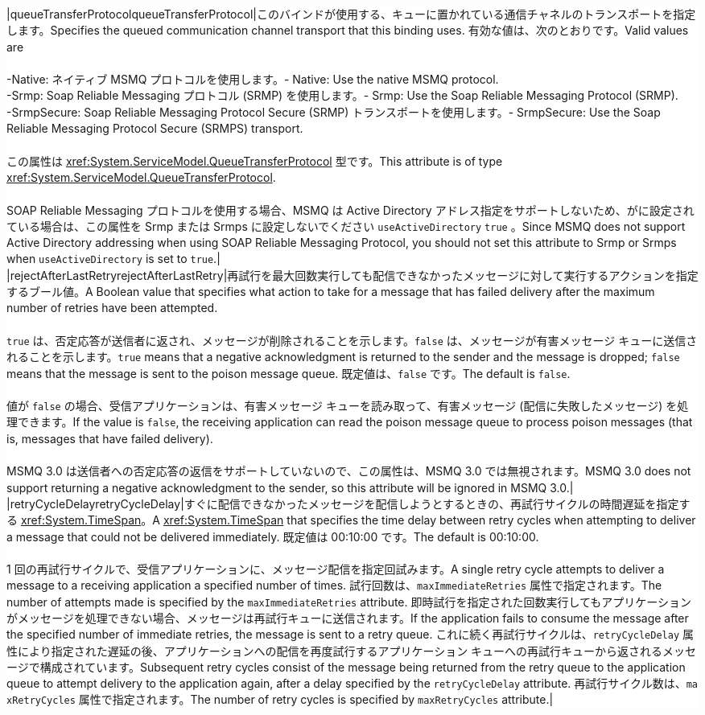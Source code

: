 |<span data-ttu-id="e2537-172">queueTransferProtocol</span><span class="sxs-lookup"><span data-stu-id="e2537-172">queueTransferProtocol</span></span>|<span data-ttu-id="e2537-173">このバインドが使用する、キューに置かれている通信チャネルのトランスポートを指定します。</span><span class="sxs-lookup"><span data-stu-id="e2537-173">Specifies the queued communication channel transport that this binding uses.</span></span> <span data-ttu-id="e2537-174">有効な値は、次のとおりです。</span><span class="sxs-lookup"><span data-stu-id="e2537-174">Valid values are</span></span><br /><br /> <span data-ttu-id="e2537-175">-Native: ネイティブ MSMQ プロトコルを使用します。</span><span class="sxs-lookup"><span data-stu-id="e2537-175">-   Native:  Use the native MSMQ protocol.</span></span><br /><span data-ttu-id="e2537-176">-Srmp: Soap Reliable Messaging プロトコル (SRMP) を使用します。</span><span class="sxs-lookup"><span data-stu-id="e2537-176">-   Srmp:  Use the Soap Reliable Messaging Protocol (SRMP).</span></span><br /><span data-ttu-id="e2537-177">-SrmpSecure: Soap Reliable Messaging Protocol Secure (SRMP) トランスポートを使用します。</span><span class="sxs-lookup"><span data-stu-id="e2537-177">-   SrmpSecure: Use the Soap Reliable Messaging Protocol Secure (SRMPS) transport.</span></span><br /><br /> <span data-ttu-id="e2537-178">この属性は <xref:System.ServiceModel.QueueTransferProtocol> 型です。</span><span class="sxs-lookup"><span data-stu-id="e2537-178">This attribute is of type <xref:System.ServiceModel.QueueTransferProtocol>.</span></span><br /><br /> <span data-ttu-id="e2537-179">SOAP Reliable Messaging プロトコルを使用する場合、MSMQ は Active Directory アドレス指定をサポートしないため、がに設定されている場合は、この属性を Srmp または Srmps に設定しないでください `useActiveDirectory` `true` 。</span><span class="sxs-lookup"><span data-stu-id="e2537-179">Since MSMQ does not support Active Directory addressing when using SOAP Reliable Messaging Protocol, you should not set this attribute to Srmp or Srmps when `useActiveDirectory` is set to `true`.</span></span>|  
|<span data-ttu-id="e2537-180">rejectAfterLastRetry</span><span class="sxs-lookup"><span data-stu-id="e2537-180">rejectAfterLastRetry</span></span>|<span data-ttu-id="e2537-181">再試行を最大回数実行しても配信できなかったメッセージに対して実行するアクションを指定するブール値。</span><span class="sxs-lookup"><span data-stu-id="e2537-181">A Boolean value that specifies what action to take for a message that has failed delivery after the maximum number of retries have been attempted.</span></span><br /><br /> <span data-ttu-id="e2537-182">`true` は、否定応答が送信者に返され、メッセージが削除されることを示します。`false` は、メッセージが有害メッセージ キューに送信されることを示します。</span><span class="sxs-lookup"><span data-stu-id="e2537-182">`true` means that a negative acknowledgment is returned to the sender and the message is dropped; `false` means that the message is sent to the poison message queue.</span></span> <span data-ttu-id="e2537-183">既定値は、`false` です。</span><span class="sxs-lookup"><span data-stu-id="e2537-183">The default is `false`.</span></span><br /><br /> <span data-ttu-id="e2537-184">値が `false` の場合、受信アプリケーションは、有害メッセージ キューを読み取って、有害メッセージ (配信に失敗したメッセージ) を処理できます。</span><span class="sxs-lookup"><span data-stu-id="e2537-184">If the value is `false`, the receiving application can read the poison message queue to process poison messages (that is, messages that have failed delivery).</span></span><br /><br /> <span data-ttu-id="e2537-185">MSMQ 3.0 は送信者への否定応答の返信をサポートしていないので、この属性は、MSMQ 3.0 では無視されます。</span><span class="sxs-lookup"><span data-stu-id="e2537-185">MSMQ 3.0 does not support returning a negative acknowledgment to the sender, so this attribute will be ignored in MSMQ 3.0.</span></span>|  
|<span data-ttu-id="e2537-186">retryCycleDelay</span><span class="sxs-lookup"><span data-stu-id="e2537-186">retryCycleDelay</span></span>|<span data-ttu-id="e2537-187">すぐに配信できなかったメッセージを配信しようとするときの、再試行サイクルの時間遅延を指定する <xref:System.TimeSpan>。</span><span class="sxs-lookup"><span data-stu-id="e2537-187">A <xref:System.TimeSpan> that specifies the time delay between retry cycles when attempting to deliver a message that could not be delivered immediately.</span></span> <span data-ttu-id="e2537-188">既定値は 00:10:00 です。</span><span class="sxs-lookup"><span data-stu-id="e2537-188">The default is 00:10:00.</span></span><br /><br /> <span data-ttu-id="e2537-189">1 回の再試行サイクルで、受信アプリケーションに、メッセージ配信を指定回試みます。</span><span class="sxs-lookup"><span data-stu-id="e2537-189">A single retry cycle attempts to deliver a message to a receiving application a specified number of times.</span></span> <span data-ttu-id="e2537-190">試行回数は、`maxImmediateRetries` 属性で指定されます。</span><span class="sxs-lookup"><span data-stu-id="e2537-190">The number of attempts made is specified by the `maxImmediateRetries` attribute.</span></span> <span data-ttu-id="e2537-191">即時試行を指定された回数実行してもアプリケーションがメッセージを処理できない場合、メッセージは再試行キューに送信されます。</span><span class="sxs-lookup"><span data-stu-id="e2537-191">If the application fails to consume the message after the specified number of immediate retries, the message is sent to a retry queue.</span></span> <span data-ttu-id="e2537-192">これに続く再試行サイクルは、`retryCycleDelay` 属性により指定された遅延の後、アプリケーションへの配信を再度試行するアプリケーション キューへの再試行キューから返されるメッセージで構成されています。</span><span class="sxs-lookup"><span data-stu-id="e2537-192">Subsequent retry cycles consist of the message being returned from the retry queue to the application queue to attempt delivery to the application again, after a delay specified by the `retryCycleDelay` attribute.</span></span> <span data-ttu-id="e2537-193">再試行サイクル数は、`maxRetryCycles` 属性で指定されます。</span><span class="sxs-lookup"><span data-stu-id="e2537-193">The number of retry cycles is specified by `maxRetryCycles` attribute.</span></span>|  